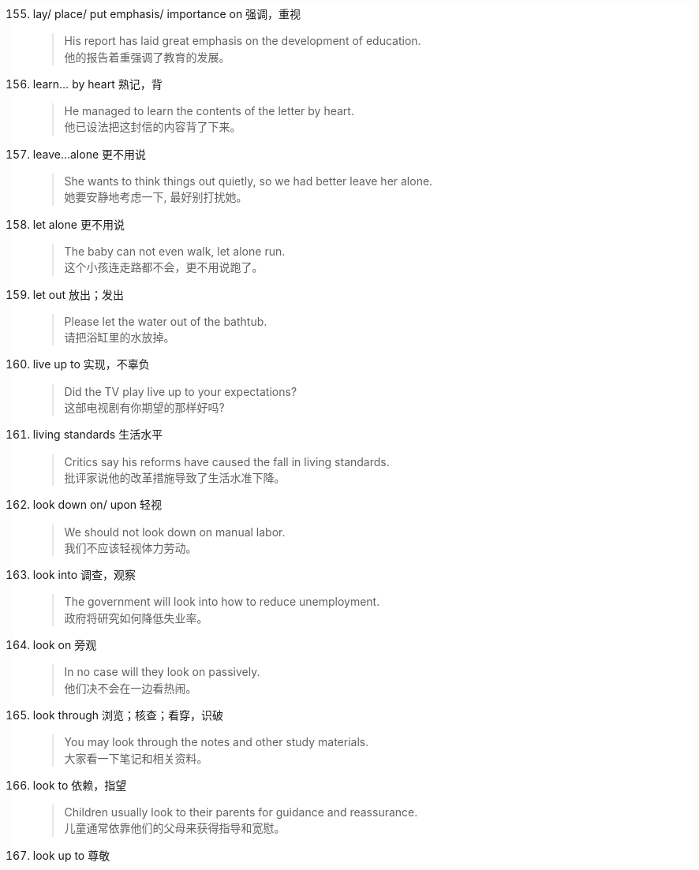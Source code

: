 155. lay/ place/ put emphasis/ importance on  强调，重视
     
     > His report has laid great emphasis on the development of education.           
     > 他的报告着重强调了教育的发展。

156. learn… by heart  熟记，背
     
     > He managed to learn the contents of the letter by heart.           
     > 他已设法把这封信的内容背了下来。

157. leave…alone  更不用说
     
     > She wants to think things out quietly, so we had better leave her alone.          
     > 她要安静地考虑一下, 最好别打扰她。

158. let alone  更不用说
     
     > The baby can not even walk, let alone run.           
     > 这个小孩连走路都不会，更不用说跑了。

159. let out  放出；发出
     
     > Please let the water out of the bathtub.          
     > 请把浴缸里的水放掉。

160. live up to  实现，不辜负
     
     > Did the TV play live up to your expectations?           
     > 这部电视剧有你期望的那样好吗?

161. living standards  生活水平
     
     > Critics say his reforms have caused the fall in living standards.           
     > 批评家说他的改革措施导致了生活水准下降。

162. look down on/ upon  轻视
     
     > We should not look down on manual labor.           
     > 我们不应该轻视体力劳动。

163. look into  调查，观察
     
     > The government will look into how to reduce unemployment.           
     > 政府将研究如何降低失业率。

164. look on  旁观
     
     > In no case will they look on passively.           
     > 他们决不会在一边看热闹。

165. look through  浏览；核查；看穿，识破
     
     > You may look through the notes and other study materials.           
     > 大家看一下笔记和相关资料。

166. look to  依赖，指望
     
     > Children usually look to their parents for guidance and reassurance.           
     > 儿童通常依靠他们的父母来获得指导和宽慰。

167. look up to  尊敬
     
